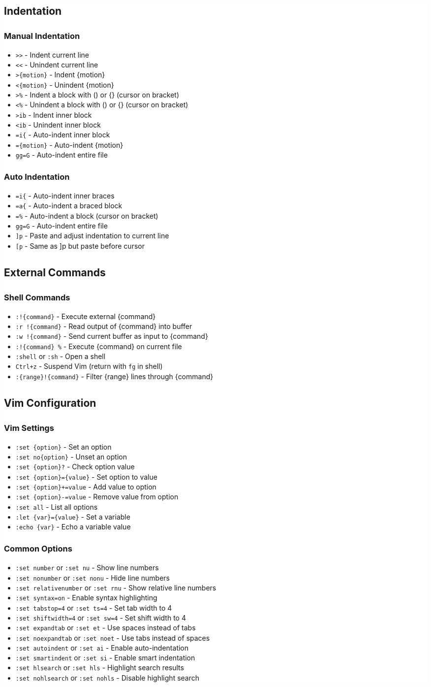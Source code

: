 ## Indentation

### Manual Indentation
- `>>` - Indent current line
- `<<` - Unindent current line
- `>{motion}` - Indent {motion}
- `<{motion}` - Unindent {motion}
- `>%` - Indent a block with () or {} (cursor on bracket)
- `<%` - Unindent a block with () or {} (cursor on bracket)
- `>ib` - Indent inner block
- `<ib` - Unindent inner block
- `=i{` - Auto-indent inner block
- `={motion}` - Auto-indent {motion}
- `gg=G` - Auto-indent entire file

### Auto Indentation
- `=i{` - Auto-indent inner braces
- `=a{` - Auto-indent a braced block
- `=%` - Auto-indent a block (cursor on bracket)
- `gg=G` - Auto-indent entire file
- `]p` - Paste and adjust indentation to current line
- `[p` - Same as ]p but paste before cursor

## External Commands

### Shell Commands
- `:!{command}` - Execute external {command}
- `:r !{command}` - Read output of {command} into buffer
- `:w !{command}` - Send current buffer as input to {command}
- `:!{command} %` - Execute {command} on current file
- `:shell` or `:sh` - Open a shell
- `Ctrl+z` - Suspend Vim (return with `fg` in shell)
- `:{range}!{command}` - Filter {range} lines through {command}

## Vim Configuration

### Vim Settings
- `:set {option}` - Set an option
- `:set no{option}` - Unset an option
- `:set {option}?` - Check option value
- `:set {option}={value}` - Set option to value
- `:set {option}+=value` - Add value to option
- `:set {option}-=value` - Remove value from option
- `:set all` - List all options
- `:let {var}={value}` - Set a variable
- `:echo {var}` - Echo a variable value

### Common Options
- `:set number` or `:set nu` - Show line numbers
- `:set nonumber` or `:set nonu` - Hide line numbers
- `:set relativenumber` or `:set rnu` - Show relative line numbers
- `:set syntax=on` - Enable syntax highlighting
- `:set tabstop=4` or `:set ts=4` - Set tab width to 4
- `:set shiftwidth=4` or `:set sw=4` - Set shift width to 4
- `:set expandtab` or `:set et` - Use spaces instead of tabs
- `:set noexpandtab` or `:set noet` - Use tabs instead of spaces
- `:set autoindent` or `:set ai` - Enable auto-indentation
- `:set smartindent` or `:set si` - Enable smart indentation
- `:set hlsearch` or `:set hls` - Highlight search results
- `:set nohlsearch` or `:set nohls` - Disable highlight search